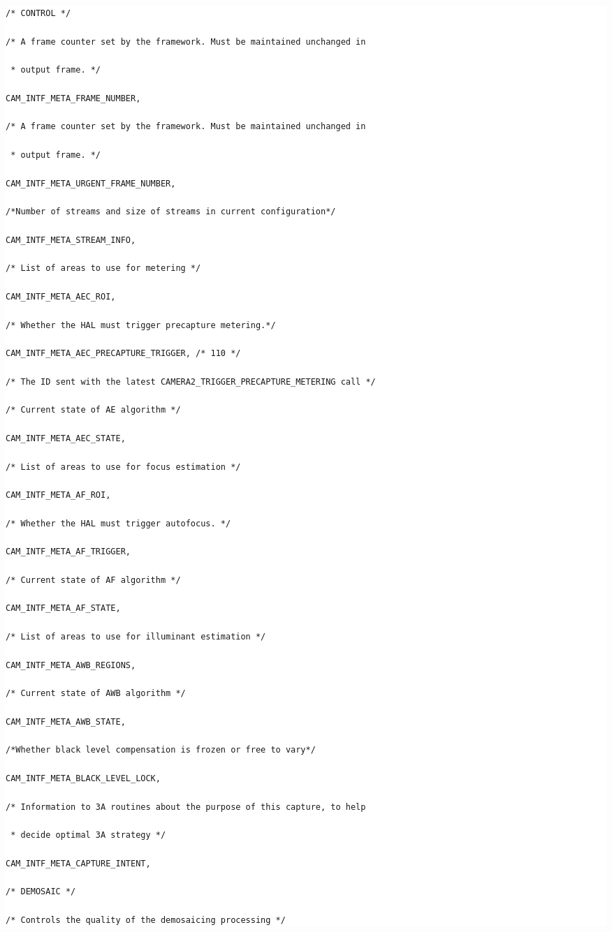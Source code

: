     /* CONTROL */

    /* A frame counter set by the framework. Must be maintained unchanged in

     * output frame. */

    CAM_INTF_META_FRAME_NUMBER,

    /* A frame counter set by the framework. Must be maintained unchanged in

     * output frame. */

    CAM_INTF_META_URGENT_FRAME_NUMBER,

    /*Number of streams and size of streams in current configuration*/

    CAM_INTF_META_STREAM_INFO,

    /* List of areas to use for metering */

    CAM_INTF_META_AEC_ROI,

    /* Whether the HAL must trigger precapture metering.*/

    CAM_INTF_META_AEC_PRECAPTURE_TRIGGER, /* 110 */

    /* The ID sent with the latest CAMERA2_TRIGGER_PRECAPTURE_METERING call */

    /* Current state of AE algorithm */

    CAM_INTF_META_AEC_STATE,

    /* List of areas to use for focus estimation */

    CAM_INTF_META_AF_ROI,

    /* Whether the HAL must trigger autofocus. */

    CAM_INTF_META_AF_TRIGGER,

    /* Current state of AF algorithm */

    CAM_INTF_META_AF_STATE,

    /* List of areas to use for illuminant estimation */

    CAM_INTF_META_AWB_REGIONS,

    /* Current state of AWB algorithm */

    CAM_INTF_META_AWB_STATE,

    /*Whether black level compensation is frozen or free to vary*/

    CAM_INTF_META_BLACK_LEVEL_LOCK,

    /* Information to 3A routines about the purpose of this capture, to help

     * decide optimal 3A strategy */

    CAM_INTF_META_CAPTURE_INTENT,

    /* DEMOSAIC */

    /* Controls the quality of the demosaicing processing */
